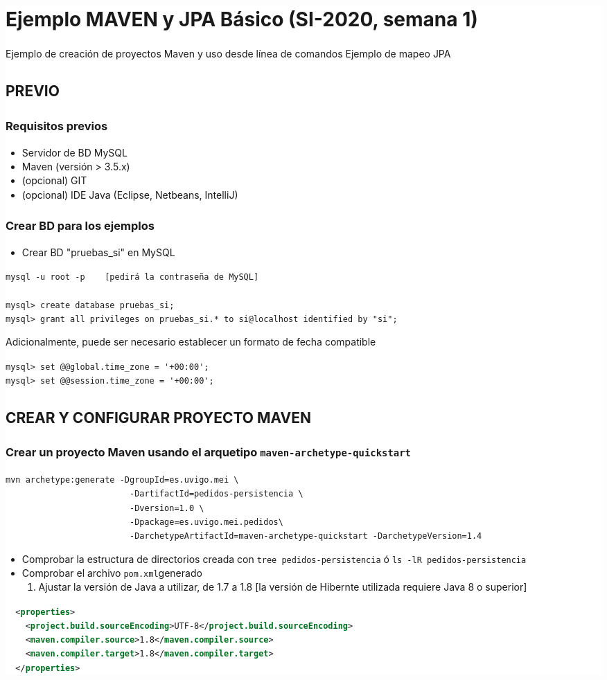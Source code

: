 # Ejemplo MAVEN y JPA Básico  (SI-2020, semana 1)
Ejemplo de creación de proyectos Maven y uso desde línea de comandos
Ejemplo de mapeo JPA


## PREVIO
### Requisitos previos

* Servidor de BD MySQL
* Maven (versión > 3.5.x)
* (opcional) GIT
* (opcional) IDE Java (Eclipse, Netbeans, IntelliJ)

### Crear BD para los ejemplos

* Crear BD "pruebas_si" en MySQL

```
mysql -u root -p    [pedirá la contraseña de MySQL]

mysql> create database pruebas_si;
mysql> grant all privileges on pruebas_si.* to si@localhost identified by "si";
```

Adicionalmente, puede ser necesario establecer un formato de fecha compatible
```
mysql> set @@global.time_zone = '+00:00';
mysql> set @@session.time_zone = '+00:00';
```



## CREAR Y CONFIGURAR PROYECTO MAVEN
### Crear un proyecto Maven usando el arquetipo `maven-archetype-quickstart` 
```
mvn archetype:generate -DgroupId=es.uvigo.mei \
                         -DartifactId=pedidos-persistencia \
                         -Dversion=1.0 \
                         -Dpackage=es.uvigo.mei.pedidos\
                         -DarchetypeArtifactId=maven-archetype-quickstart -DarchetypeVersion=1.4
```
* Comprobar la estructura de directorios creada con `tree pedidos-persistencia` ó `ls -lR pedidos-persistencia`
* Comprobar el archivo `pom.xml`generado 
	1. Ajustar la versión de Java a utilizar, de 1.7 a 1.8 [la versión de Hibernte utilizada requiere Java 8 o superior]
```xml
  <properties>
    <project.build.sourceEncoding>UTF-8</project.build.sourceEncoding>
    <maven.compiler.source>1.8</maven.compiler.source>
    <maven.compiler.target>1.8</maven.compiler.target>
  </properties>
```
